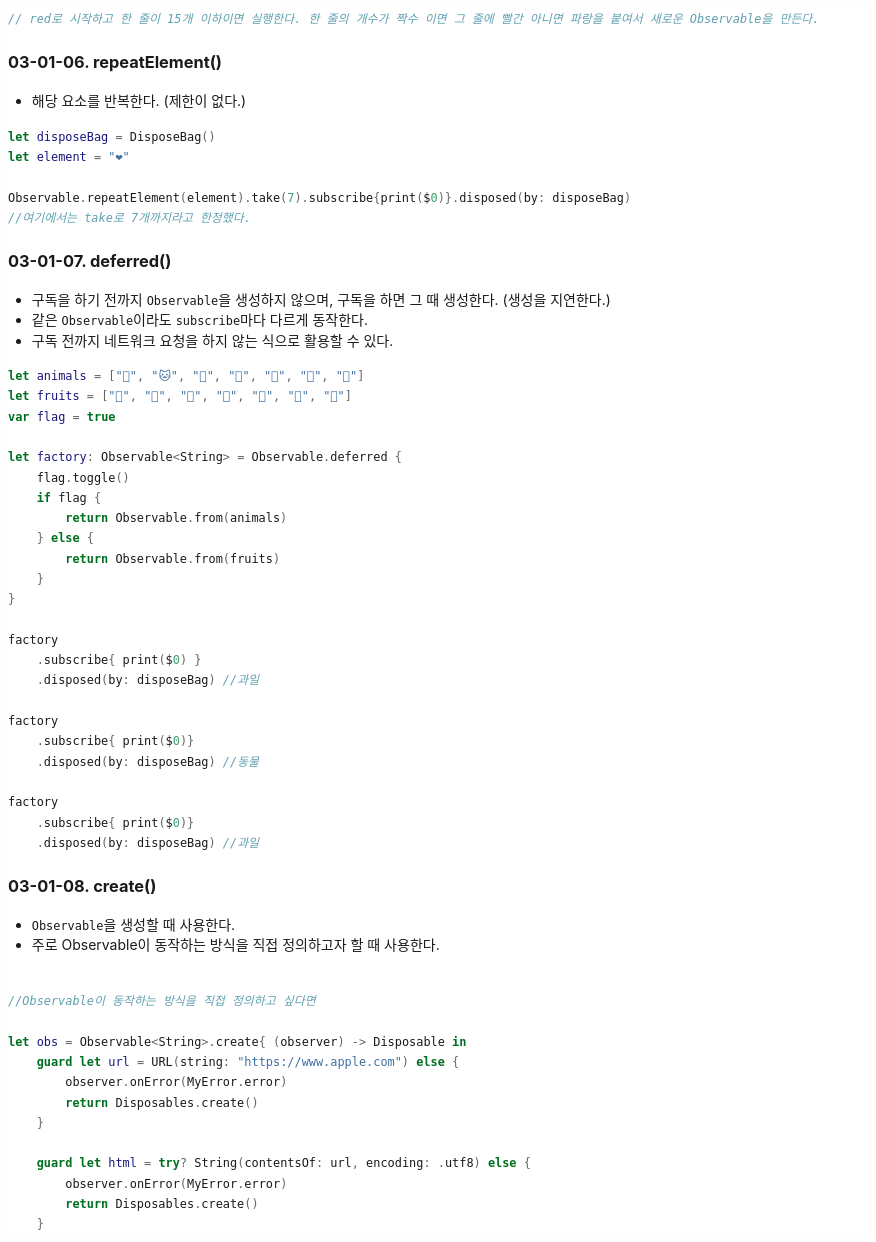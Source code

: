 ```swift
// red로 시작하고 한 줄이 15개 이하이면 실행한다. 한 줄의 개수가 짝수 이면 그 줄에 빨간 아니면 파랑을 붙여서 새로운 Observable을 만든다.
```

### 03-01-06. repeatElement()
- 해당 요소를 반복한다. (제한이 없다.)

```swift
let disposeBag = DisposeBag()
let element = "❤️"

Observable.repeatElement(element).take(7).subscribe{print($0)}.disposed(by: disposeBag)
//여기에서는 take로 7개까지라고 한정했다.
```

### 03-01-07. deferred()
- 구독을 하기 전까지 ```Observable```을 생성하지 않으며, 구독을 하면 그 때 생성한다.  (생성을 지연한다.)
- 같은 ```Observable```이라도 ```subscribe```마다 다르게 동작한다.
- 구독 전까지 네트워크 요청을 하지 않는 식으로 활용할 수 있다.

```swift
let animals = ["🐶", "🐱", "🐹", "🐰", "🦊", "🐻", "🐯"]
let fruits = ["🍎", "🍐", "🍋", "🍇", "🍈", "🍓", "🍑"]
var flag = true

let factory: Observable<String> = Observable.deferred {
    flag.toggle()
    if flag {
        return Observable.from(animals)
    } else {
        return Observable.from(fruits)
    }
}

factory
    .subscribe{ print($0) }
    .disposed(by: disposeBag) //과일

factory
    .subscribe{ print($0)}
    .disposed(by: disposeBag) //동물

factory
    .subscribe{ print($0)}
    .disposed(by: disposeBag) //과일

```
### 03-01-08. create()
- ```Observable```을 생성할 때 사용한다.
- 주로 Observable이 동작하는 방식을 직접 정의하고자 할 때 사용한다.

```swift

//Observable이 동작하는 방식을 직접 정의하고 싶다면

let obs = Observable<String>.create{ (observer) -> Disposable in
    guard let url = URL(string: "https://www.apple.com") else {
        observer.onError(MyError.error)
        return Disposables.create()
    }
    
    guard let html = try? String(contentsOf: url, encoding: .utf8) else {
        observer.onError(MyError.error)
        return Disposables.create()
    }
```